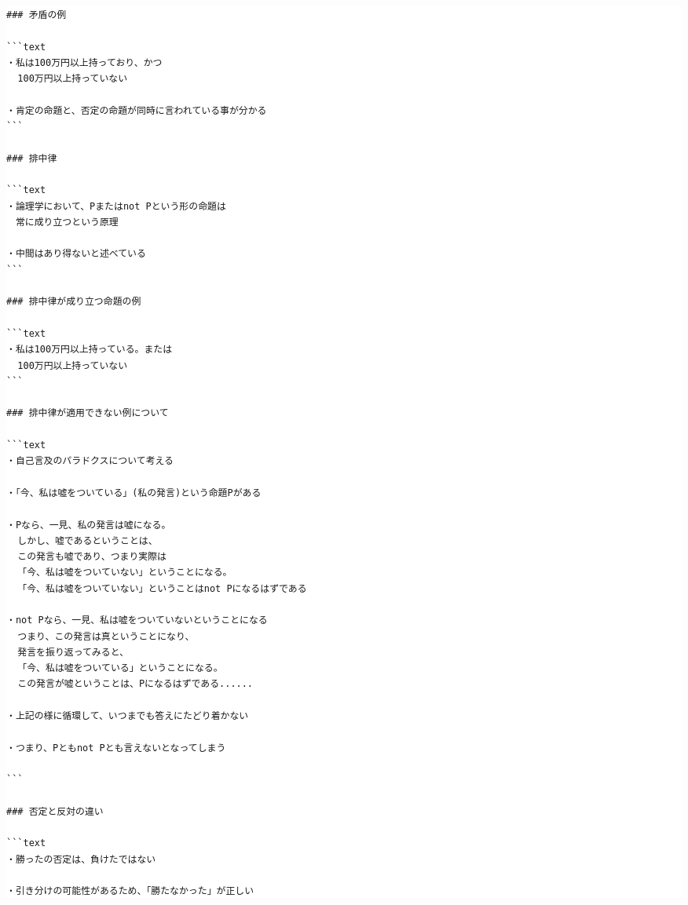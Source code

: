     ### 矛盾の例

    ```text
    ・私は100万円以上持っており、かつ
      100万円以上持っていない
    
    ・肯定の命題と、否定の命題が同時に言われている事が分かる
    ```

    ### 排中律

    ```text
    ・論理学において、Pまたはnot Pという形の命題は
    　常に成り立つという原理

    ・中間はあり得ないと述べている
    ```

    ### 排中律が成り立つ命題の例

    ```text
    ・私は100万円以上持っている。または
      100万円以上持っていない
    ```

    ### 排中律が適用できない例について

    ```text
    ・自己言及のパラドクスについて考える

    ・「今、私は噓をついている」(私の発言)という命題Pがある

    ・Pなら、一見、私の発言は嘘になる。
      しかし、嘘であるということは、
      この発言も嘘であり、つまり実際は
      「今、私は嘘をついていない」ということになる。
      「今、私は嘘をついていない」ということはnot Pになるはずである
    
    ・not Pなら、一見、私は嘘をついていないということになる
      つまり、この発言は真ということになり、
      発言を振り返ってみると、
      「今、私は嘘をついている」ということになる。
      この発言が嘘ということは、Pになるはずである......
    
    ・上記の様に循環して、いつまでも答えにたどり着かない

    ・つまり、Pともnot Pとも言えないとなってしまう

    ```

    ### 否定と反対の違い

    ```text
    ・勝ったの否定は、負けたではない

    ・引き分けの可能性があるため、「勝たなかった」が正しい
